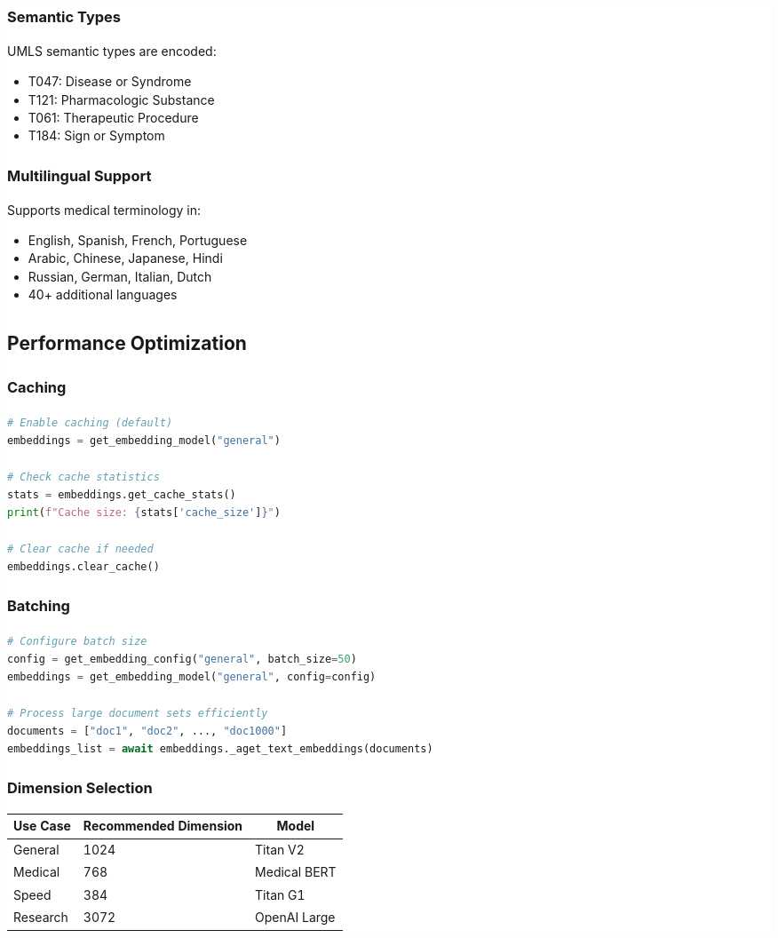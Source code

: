 ### Semantic Types

UMLS semantic types are encoded:
- T047: Disease or Syndrome
- T121: Pharmacologic Substance
- T061: Therapeutic Procedure
- T184: Sign or Symptom

### Multilingual Support

Supports medical terminology in:
- English, Spanish, French, Portuguese
- Arabic, Chinese, Japanese, Hindi
- Russian, German, Italian, Dutch
- 40+ additional languages

## Performance Optimization

### Caching

```python
# Enable caching (default)
embeddings = get_embedding_model("general")

# Check cache statistics
stats = embeddings.get_cache_stats()
print(f"Cache size: {stats['cache_size']}")

# Clear cache if needed
embeddings.clear_cache()
```

### Batching

```python
# Configure batch size
config = get_embedding_config("general", batch_size=50)
embeddings = get_embedding_model("general", config=config)

# Process large document sets efficiently
documents = ["doc1", "doc2", ..., "doc1000"]
embeddings_list = await embeddings._aget_text_embeddings(documents)
```

### Dimension Selection

| Use Case | Recommended Dimension | Model |
|----------|----------------------|-------|
| General | 1024 | Titan V2 |
| Medical | 768 | Medical BERT |
| Speed | 384 | Titan G1 |
| Research | 3072 | OpenAI Large |
